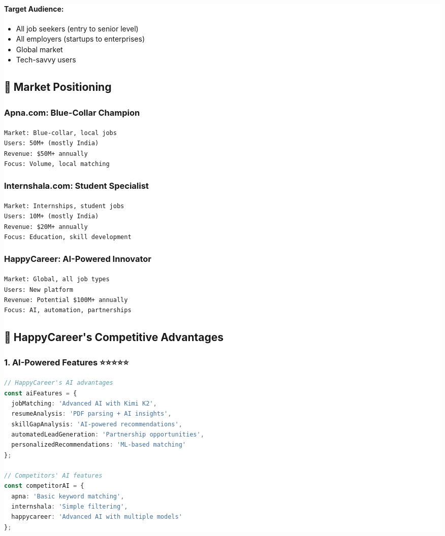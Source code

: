 #### **Target Audience:**
- All job seekers (entry to senior level)
- All employers (startups to enterprises)
- Global market
- Tech-savvy users

## 🎯 **Market Positioning**

### **Apna.com: Blue-Collar Champion**
```
Market: Blue-collar, local jobs
Users: 50M+ (mostly India)
Revenue: $50M+ annually
Focus: Volume, local matching
```

### **Internshala.com: Student Specialist**
```
Market: Internships, student jobs
Users: 10M+ (mostly India)
Revenue: $20M+ annually
Focus: Education, skill development
```

### **HappyCareer: AI-Powered Innovator**
```
Market: Global, all job types
Users: New platform
Revenue: Potential $100M+ annually
Focus: AI, automation, partnerships
```

## 🚀 **HappyCareer's Competitive Advantages**

### **1. AI-Powered Features** ⭐⭐⭐⭐⭐
```typescript
// HappyCareer's AI advantages
const aiFeatures = {
  jobMatching: 'Advanced AI with Kimi K2',
  resumeAnalysis: 'PDF parsing + AI insights',
  skillGapAnalysis: 'AI-powered recommendations',
  automatedLeadGeneration: 'Partnership opportunities',
  personalizedRecommendations: 'ML-based matching'
};

// Competitors' AI features
const competitorAI = {
  apna: 'Basic keyword matching',
  internshala: 'Simple filtering',
  happycareer: 'Advanced AI with multiple models'
};
```
